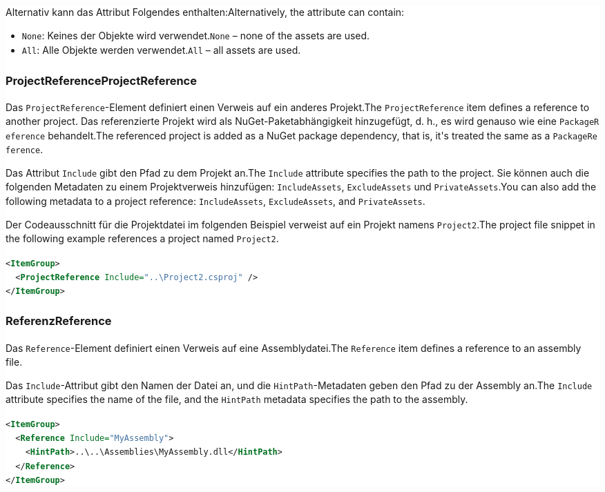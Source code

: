 <span data-ttu-id="3600f-380">Alternativ kann das Attribut Folgendes enthalten:</span><span class="sxs-lookup"><span data-stu-id="3600f-380">Alternatively, the attribute can contain:</span></span>

- <span data-ttu-id="3600f-381">`None`: Keines der Objekte wird verwendet.</span><span class="sxs-lookup"><span data-stu-id="3600f-381">`None` – none of the assets are used.</span></span>
- <span data-ttu-id="3600f-382">`All`: Alle Objekte werden verwendet.</span><span class="sxs-lookup"><span data-stu-id="3600f-382">`All` – all assets are used.</span></span>

### <a name="projectreference"></a><span data-ttu-id="3600f-383">ProjectReference</span><span class="sxs-lookup"><span data-stu-id="3600f-383">ProjectReference</span></span>

<span data-ttu-id="3600f-384">Das `ProjectReference`-Element definiert einen Verweis auf ein anderes Projekt.</span><span class="sxs-lookup"><span data-stu-id="3600f-384">The `ProjectReference` item defines a reference to another project.</span></span> <span data-ttu-id="3600f-385">Das referenzierte Projekt wird als NuGet-Paketabhängigkeit hinzugefügt, d. h., es wird genauso wie eine `PackageReference` behandelt.</span><span class="sxs-lookup"><span data-stu-id="3600f-385">The referenced project is added as a NuGet package dependency, that is, it's treated the same as a `PackageReference`.</span></span>

<span data-ttu-id="3600f-386">Das Attribut `Include` gibt den Pfad zu dem Projekt an.</span><span class="sxs-lookup"><span data-stu-id="3600f-386">The `Include` attribute specifies the path to the project.</span></span> <span data-ttu-id="3600f-387">Sie können auch die folgenden Metadaten zu einem Projektverweis hinzufügen: `IncludeAssets`, `ExcludeAssets` und `PrivateAssets`.</span><span class="sxs-lookup"><span data-stu-id="3600f-387">You can also add the following metadata to a project reference: `IncludeAssets`, `ExcludeAssets`, and `PrivateAssets`.</span></span>

<span data-ttu-id="3600f-388">Der Codeausschnitt für die Projektdatei im folgenden Beispiel verweist auf ein Projekt namens `Project2`.</span><span class="sxs-lookup"><span data-stu-id="3600f-388">The project file snippet in the following example references a project named `Project2`.</span></span>

```xml
<ItemGroup>
  <ProjectReference Include="..\Project2.csproj" />
</ItemGroup>
```

### <a name="reference"></a><span data-ttu-id="3600f-389">Referenz</span><span class="sxs-lookup"><span data-stu-id="3600f-389">Reference</span></span>

<span data-ttu-id="3600f-390">Das `Reference`-Element definiert einen Verweis auf eine Assemblydatei.</span><span class="sxs-lookup"><span data-stu-id="3600f-390">The `Reference` item defines a reference to an assembly file.</span></span>

<span data-ttu-id="3600f-391">Das `Include`-Attribut gibt den Namen der Datei an, und die `HintPath`-Metadaten geben den Pfad zu der Assembly an.</span><span class="sxs-lookup"><span data-stu-id="3600f-391">The `Include` attribute specifies the name of the file, and the `HintPath` metadata specifies the path to the assembly.</span></span>

```xml
<ItemGroup>
  <Reference Include="MyAssembly">
    <HintPath>..\..\Assemblies\MyAssembly.dll</HintPath>
  </Reference>
</ItemGroup>
```
